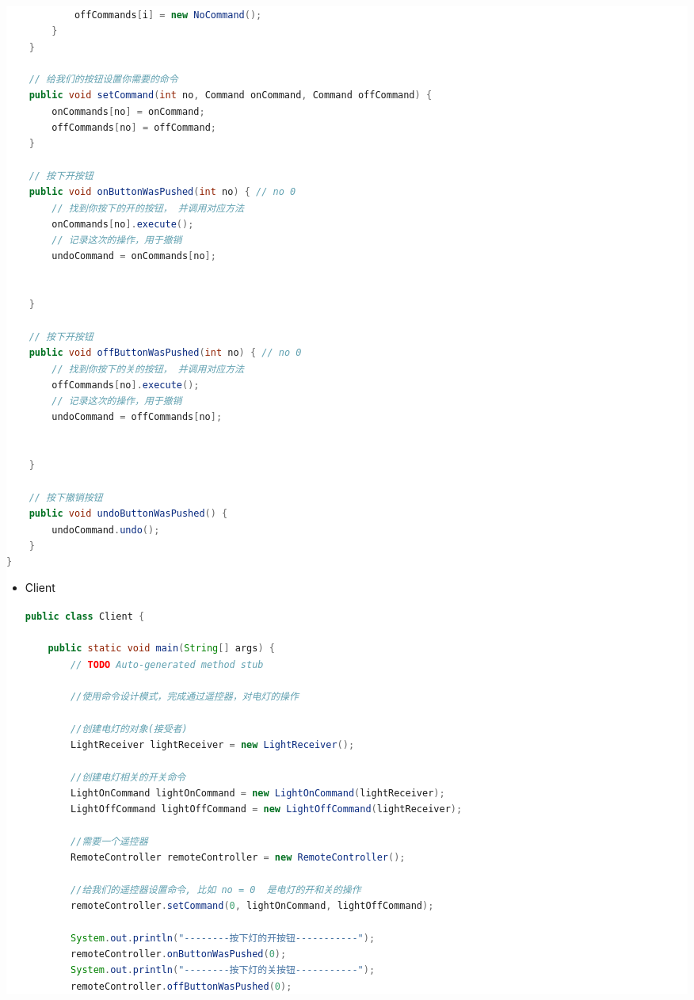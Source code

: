   ```java
              offCommands[i] = new NoCommand();
          }
      }
  
      // 给我们的按钮设置你需要的命令
      public void setCommand(int no, Command onCommand, Command offCommand) {
          onCommands[no] = onCommand;
          offCommands[no] = offCommand;
      }
  
      // 按下开按钮
      public void onButtonWasPushed(int no) { // no 0
          // 找到你按下的开的按钮， 并调用对应方法
          onCommands[no].execute();
          // 记录这次的操作，用于撤销
          undoCommand = onCommands[no];
  
  
      }
  
      // 按下开按钮
      public void offButtonWasPushed(int no) { // no 0
          // 找到你按下的关的按钮， 并调用对应方法
          offCommands[no].execute();
          // 记录这次的操作，用于撤销
          undoCommand = offCommands[no];
  
  
      }
  
      // 按下撤销按钮
      public void undoButtonWasPushed() { 
          undoCommand.undo();
      }
  }
  ```

* Client

  ```java
  public class Client {
  
      public static void main(String[] args) {
          // TODO Auto-generated method stub
  
          //使用命令设计模式，完成通过遥控器，对电灯的操作
  
          //创建电灯的对象(接受者)
          LightReceiver lightReceiver = new LightReceiver();
  
          //创建电灯相关的开关命令
          LightOnCommand lightOnCommand = new LightOnCommand(lightReceiver);
          LightOffCommand lightOffCommand = new LightOffCommand(lightReceiver);
  
          //需要一个遥控器
          RemoteController remoteController = new RemoteController();
  
          //给我们的遥控器设置命令, 比如 no = 0  是电灯的开和关的操作
          remoteController.setCommand(0, lightOnCommand, lightOffCommand);
  
          System.out.println("--------按下灯的开按钮-----------");
          remoteController.onButtonWasPushed(0);
          System.out.println("--------按下灯的关按钮-----------"); 
          remoteController.offButtonWasPushed(0); 
  ```